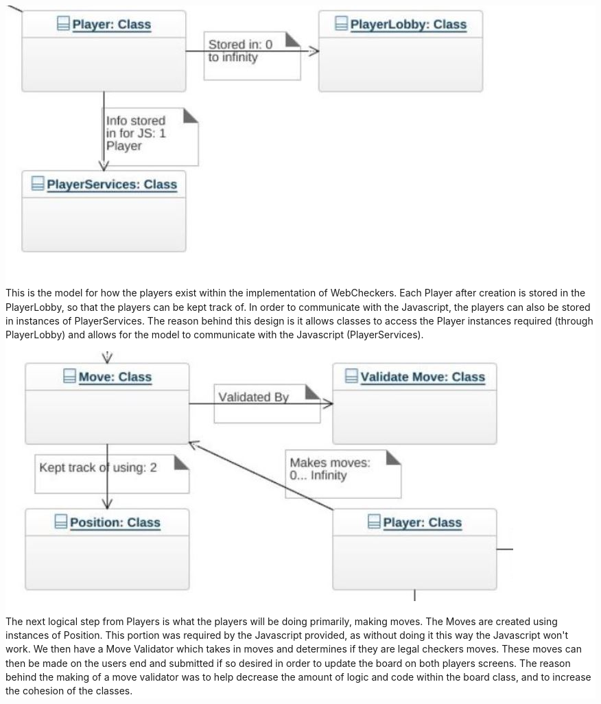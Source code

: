 ![The Player Domain Model](player_model.JPG)

This is the model for how the players exist within the implementation of
WebCheckers. Each Player after creation is stored in the PlayerLobby, so
that the players can be kept track of. In order to communicate with the
Javascript, the players can also be stored in instances of PlayerServices.
The reason behind this design is it allows classes to access the Player
instances required (through PlayerLobby) and allows for the model to
communicate with the Javascript (PlayerServices).

![The Moves Domain Model](moves_model.JPG)

The next logical step from Players is what the players will be doing
primarily, making moves. The Moves are created using instances of
Position. This portion was required by the Javascript provided, as without
doing it this way the Javascript won't work. We then have a Move Validator
which takes in moves and determines if they are legal checkers moves. These
moves can then be made on the users end and submitted if so desired in order
to update the board on both players screens. The reason behind the making of
a move validator was to help decrease the amount of logic and code within the
board class, and to increase the cohesion of the classes.
